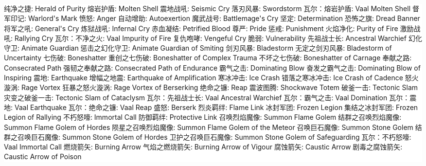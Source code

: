 纯净之捷: Herald of Purity
熔岩护盾: Molten Shell
震地战吼: Seismic Cry
落刃风暴: Swordstorm
瓦尔：熔岩护盾: Vaal Molten Shell
督军印记: Warlord's Mark
愤怒: Anger
自动增助: Autoexertion
魔武战号: Battlemage's Cry
坚定: Determination
恐怖之旗: Dread Banner
将军之吼: General's Cry
炼狱战吼: Infernal Cry
赤血凝结: Petrified Blood
尊严: Pride
惩戒: Punishment
火焰净化: Purity of Fire
激励战吼: Rallying Cry
瓦尔：不净之火: Vaal Impurity of Fire
复仇咆哮: Vengeful Cry
脆弱: Vulnerability
先祖战士长: Ancestral Warchief
幻化守卫: Animate Guardian
惩击之幻化守卫: Animate Guardian of Smiting
剑刃风暴: Bladestorm
无定之剑刃风暴: Bladestorm of Uncertainty
七伤破: Boneshatter
重创之七伤破: Boneshatter of Complex Trauma
不坏之七伤破: Boneshatter of Carnage
奉献之路: Consecrated Path
强韧之奉献之路: Consecrated Path of Endurance
霸气之击: Dominating Blow
奋发之霸气之击: Dominating Blow of Inspiring
震地: Earthquake
增幅之地震: Earthquake of Amplification
寒冰冲击: Ice Crash
错落之寒冰冲击: Ice Crash of Cadence
怒火漩涡: Rage Vortex
狂暴之怒火漩涡: Rage Vortex of Berserking
绝命之镰: Reap
震波图腾: Shockwave Totem
破釜一击: Tectonic Slam
灾变之破釜一击: Tectonic Slam of Cataclysm
瓦尔：先祖战士长: Vaal Ancestral Warchief
瓦尔：霸气之击: Vaal Domination
瓦尔：震地: Vaal Earthquake
瓦尔：绝命之镰: Vaal Reap
盛怒: Berserk
烈炎羁绊: Flame Link
冰封军团: Frozen Legion
集结之冰封军团: Frozen Legion of Rallying
不朽怒嚎: Immortal Call
防御羁绊: Protective Link
召唤烈焰魔像: Summon Flame Golem
结群之召唤烈焰魔像: Summon Flame Golem of Hordes
陨星之召唤烈焰魔像: Summon Flame Golem of the Meteor
召唤巨石魔像: Summon Stone Golem
结群之召唤巨石魔像: Summon Stone Golem of Hordes
卫护之召唤巨石魔像: Summon Stone Golem of Safeguarding
瓦尔：不朽怒嚎: Vaal Immortal Call
燃烧箭矢: Burning Arrow
气焰之燃烧箭矢: Burning Arrow of Vigour
腐蚀箭矢: Caustic Arrow
剧毒之腐蚀箭矢: Caustic Arrow of Poison